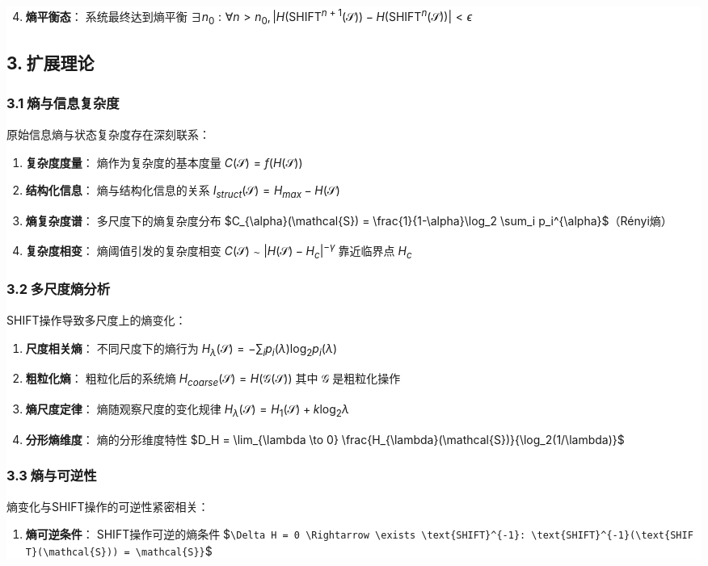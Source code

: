 4. **熵平衡态**：
   系统最终达到熵平衡
   $`\exists n_0: \forall n > n_0, |H(\text{SHIFT}^{n+1}(\mathcal{S})) - H(\text{SHIFT}^n(\mathcal{S}))| < \epsilon`$

## 3. 扩展理论

### 3.1 熵与信息复杂度

原始信息熵与状态复杂度存在深刻联系：

1. **复杂度度量**：
   熵作为复杂度的基本度量
   $`C(\mathcal{S}) = f(H(\mathcal{S}))`$

2. **结构化信息**：
   熵与结构化信息的关系
   $`I_{struct}(\mathcal{S}) = H_{max} - H(\mathcal{S})`$

3. **熵复杂度谱**：
   多尺度下的熵复杂度分布
   $`C_{\alpha}(\mathcal{S}) = \frac{1}{1-\alpha}\log_2 \sum_i p_i^{\alpha}`$（Rényi熵）

4. **复杂度相变**：
   熵阈值引发的复杂度相变
   $`C(\mathcal{S}) \sim |H(\mathcal{S}) - H_c|^{-\gamma}`$ 靠近临界点 $`H_c`$

### 3.2 多尺度熵分析

SHIFT操作导致多尺度上的熵变化：

1. **尺度相关熵**：
   不同尺度下的熵行为
   $`H_{\lambda}(\mathcal{S}) = -\sum_i p_i(\lambda) \log_2 p_i(\lambda)`$

2. **粗粒化熵**：
   粗粒化后的系统熵
   $`H_{coarse}(\mathcal{S}) = H(\mathcal{G}(\mathcal{S}))`$ 其中 $`\mathcal{G}`$ 是粗粒化操作

3. **熵尺度定律**：
   熵随观察尺度的变化规律
   $`H_{\lambda}(\mathcal{S}) = H_1(\mathcal{S}) + k\log_2 \lambda`$

4. **分形熵维度**：
   熵的分形维度特性
   $`D_H = \lim_{\lambda \to 0} \frac{H_{\lambda}(\mathcal{S})}{\log_2(1/\lambda)}`$

### 3.3 熵与可逆性

熵变化与SHIFT操作的可逆性紧密相关：

1. **熵可逆条件**：
   SHIFT操作可逆的熵条件
   $`\Delta H = 0 \Rightarrow \exists \text{SHIFT}^{-1}: \text{SHIFT}^{-1}(\text{SHIFT}(\mathcal{S})) = \mathcal{S}}`$
